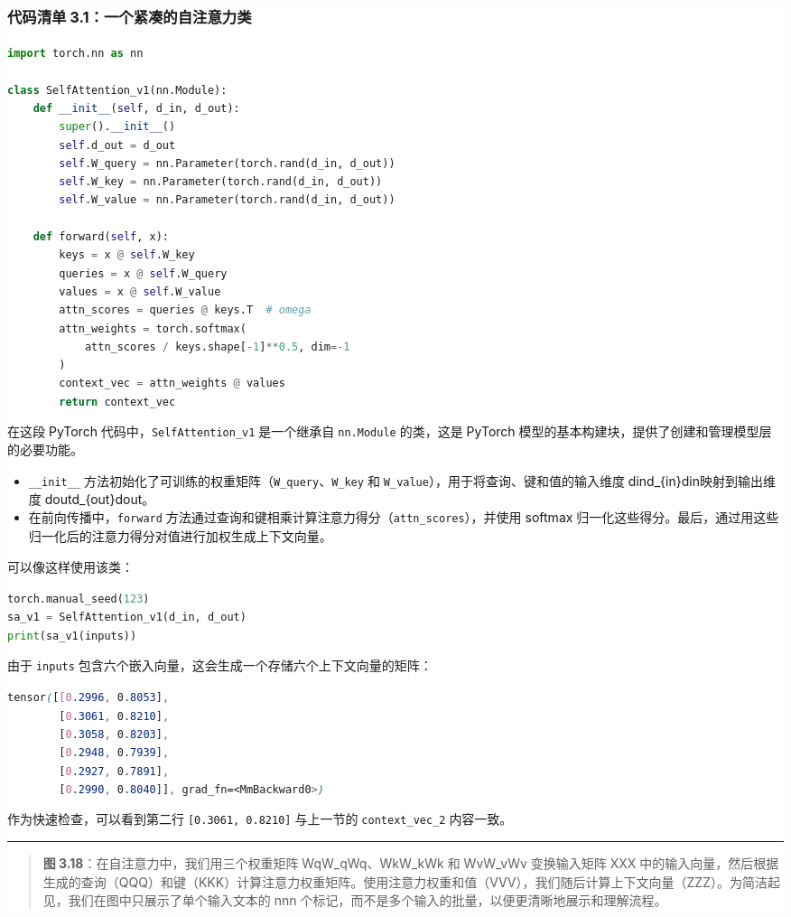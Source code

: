 ### 代码清单 3.1：一个紧凑的自注意力类

```python
import torch.nn as nn

class SelfAttention_v1(nn.Module):
    def __init__(self, d_in, d_out):
        super().__init__()
        self.d_out = d_out
        self.W_query = nn.Parameter(torch.rand(d_in, d_out))
        self.W_key = nn.Parameter(torch.rand(d_in, d_out))
        self.W_value = nn.Parameter(torch.rand(d_in, d_out))

    def forward(self, x):
        keys = x @ self.W_key
        queries = x @ self.W_query
        values = x @ self.W_value
        attn_scores = queries @ keys.T  # omega
        attn_weights = torch.softmax(
            attn_scores / keys.shape[-1]**0.5, dim=-1
        )
        context_vec = attn_weights @ values
        return context_vec
```

在这段 PyTorch 代码中，`SelfAttention_v1` 是一个继承自 `nn.Module` 的类，这是 PyTorch 模型的基本构建块，提供了创建和管理模型层的必要功能。

-   `__init__` 方法初始化了可训练的权重矩阵（`W_query`、`W_key` 和 `W_value`），用于将查询、键和值的输入维度 dind_{in}din​ 映射到输出维度 doutd_{out}dout​。
-   在前向传播中，`forward` 方法通过查询和键相乘计算注意力得分（`attn_scores`），并使用 softmax 归一化这些得分。最后，通过用这些归一化后的注意力得分对值进行加权生成上下文向量。

可以像这样使用该类：

```python
torch.manual_seed(123)
sa_v1 = SelfAttention_v1(d_in, d_out)
print(sa_v1(inputs))
```

由于 `inputs` 包含六个嵌入向量，这会生成一个存储六个上下文向量的矩阵：

```css
tensor([[0.2996, 0.8053],
        [0.3061, 0.8210],
        [0.3058, 0.8203],
        [0.2948, 0.7939],
        [0.2927, 0.7891],
        [0.2990, 0.8040]], grad_fn=<MmBackward0>)
```

作为快速检查，可以看到第二行 `[0.3061, 0.8210]` 与上一节的 `context_vec_2` 内容一致。

* * *

> **图 3.18**：在自注意力中，我们用三个权重矩阵 WqW_qWq​、WkW_kWk​ 和 WvW_vWv​ 变换输入矩阵 XXX 中的输入向量，然后根据生成的查询（QQQ）和键（KKK）计算注意力权重矩阵。使用注意力权重和值（VVV），我们随后计算上下文向量（ZZZ）。为简洁起见，我们在图中只展示了单个输入文本的 nnn 个标记，而不是多个输入的批量，以便更清晰地展示和理解流程。